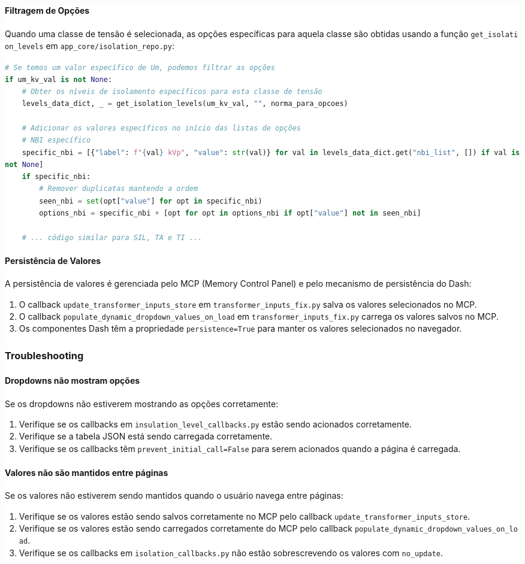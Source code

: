 #### Filtragem de Opções

Quando uma classe de tensão é selecionada, as opções específicas para aquela classe são obtidas usando a função `get_isolation_levels` em `app_core/isolation_repo.py`:

```python
# Se temos um valor específico de Um, podemos filtrar as opções
if um_kv_val is not None:
    # Obter os níveis de isolamento específicos para esta classe de tensão
    levels_data_dict, _ = get_isolation_levels(um_kv_val, "", norma_para_opcoes)

    # Adicionar os valores específicos no início das listas de opções
    # NBI específico
    specific_nbi = [{"label": f"{val} kVp", "value": str(val)} for val in levels_data_dict.get("nbi_list", []) if val is not None]
    if specific_nbi:
        # Remover duplicatas mantendo a ordem
        seen_nbi = set(opt["value"] for opt in specific_nbi)
        options_nbi = specific_nbi + [opt for opt in options_nbi if opt["value"] not in seen_nbi]

    # ... código similar para SIL, TA e TI ...
```

#### Persistência de Valores

A persistência de valores é gerenciada pelo MCP (Memory Control Panel) e pelo mecanismo de persistência do Dash:

1. O callback `update_transformer_inputs_store` em `transformer_inputs_fix.py` salva os valores selecionados no MCP.
2. O callback `populate_dynamic_dropdown_values_on_load` em `transformer_inputs_fix.py` carrega os valores salvos no MCP.
3. Os componentes Dash têm a propriedade `persistence=True` para manter os valores selecionados no navegador.

### Troubleshooting

#### Dropdowns não mostram opções

Se os dropdowns não estiverem mostrando as opções corretamente:

1. Verifique se os callbacks em `insulation_level_callbacks.py` estão sendo acionados corretamente.
2. Verifique se a tabela JSON está sendo carregada corretamente.
3. Verifique se os callbacks têm `prevent_initial_call=False` para serem acionados quando a página é carregada.

#### Valores não são mantidos entre páginas

Se os valores não estiverem sendo mantidos quando o usuário navega entre páginas:

1. Verifique se os valores estão sendo salvos corretamente no MCP pelo callback `update_transformer_inputs_store`.
2. Verifique se os valores estão sendo carregados corretamente do MCP pelo callback `populate_dynamic_dropdown_values_on_load`.
3. Verifique se os callbacks em `isolation_callbacks.py` não estão sobrescrevendo os valores com `no_update`.
